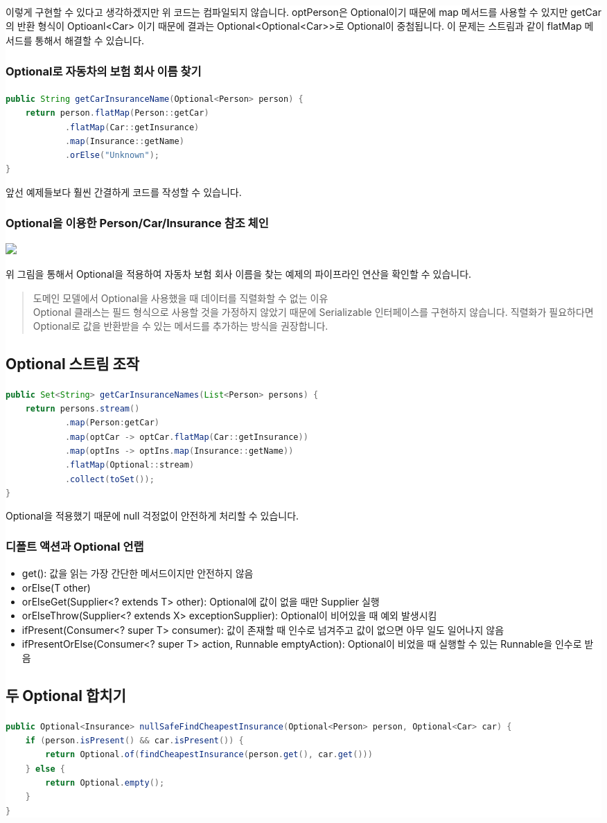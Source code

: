 이렇게 구현할 수 있다고 생각하겠지만 위 코드는 컴파일되지 않습니다. optPerson은 Optional이기 때문에 map 메서드를 사용할 수 있지만 getCar의 반환 형식이 Optioanl<Car\> 이기 때문에 결과는 Optional<Optional<Car\>>로 Optional이 중첨됩니다. 이 문제는 스트림과 같이 flatMap 메서드를 통해서 해결할 수 있습니다.

### Optional로 자동차의 보험 회사 이름 찾기
```java
public String getCarInsuranceName(Optional<Person> person) {
    return person.flatMap(Person::getCar)
            .flatMap(Car::getInsurance)
            .map(Insurance::getName)
            .orElse("Unknown");
}
```

앞선 예제들보다 훨씬 간결하게 코드를 작성할 수 있습니다.

### Optional을 이용한 Person/Car/Insurance 참조 체인
<img src="https://github.com/GDSC-Hongik/2023-2-OC-Java-Study/assets/116694226/9ed0e037-547d-403b-9066-48555e467d8c" width=500>

위 그림을 통해서 Optional을 적용하여 자동차 보험 회사 이름을 찾는 예제의 파이프라인 연산을 확인할 수 있습니다.

> 도메인 모델에서 Optional을 사용했을 때 데이터를 직렬화할 수 없는 이유 <br>
Optional 클래스는 필드 형식으로 사용할 것을 가정하지 않았기 때문에 Serializable 인터페이스를 구현하지 않습니다. 직렬화가 필요하다면 Optional로 값을 반환받을 수 있는 메서드를 추가하는 방식을 권장합니다.

## Optional 스트림 조작
```java
public Set<String> getCarInsuranceNames(List<Person> persons) {
    return persons.stream()
            .map(Person:getCar)
            .map(optCar -> optCar.flatMap(Car::getInsurance))
            .map(optIns -> optIns.map(Insurance::getName))
            .flatMap(Optional::stream)
            .collect(toSet());
}
```

Optional을 적용했기 때문에 null 걱정없이 안전하게 처리할 수 있습니다. 

### 디폴트 액션과 Optional 언랩
- get(): 값을 읽는 가장 간단한 메서드이지만 안전하지 않음
- orElse(T other)
- orElseGet(Supplier<? extends T> other): Optional에 값이 없을 때만 Supplier 실행
- orElseThrow(Supplier<? extends X> exceptionSupplier): Optional이 비어있을 때 예외 발생시킴
- ifPresent(Consumer<? super T> consumer): 값이 존재할 때 인수로 넘겨주고 값이 없으면 아무 일도 일어나지 않음
- ifPresentOrElse(Consumer<? super T> action, Runnable emptyAction): Optional이 비었을 때 실행할 수 있는 Runnable을 인수로 받음

## 두 Optional 합치기
```java
public Optional<Insurance> nullSafeFindCheapestInsurance(Optional<Person> person, Optional<Car> car) {
    if (person.isPresent() && car.isPresent()) {
        return Optional.of(findCheapestInsurance(person.get(), car.get()))
    } else {
        return Optional.empty();
    }
}
```
